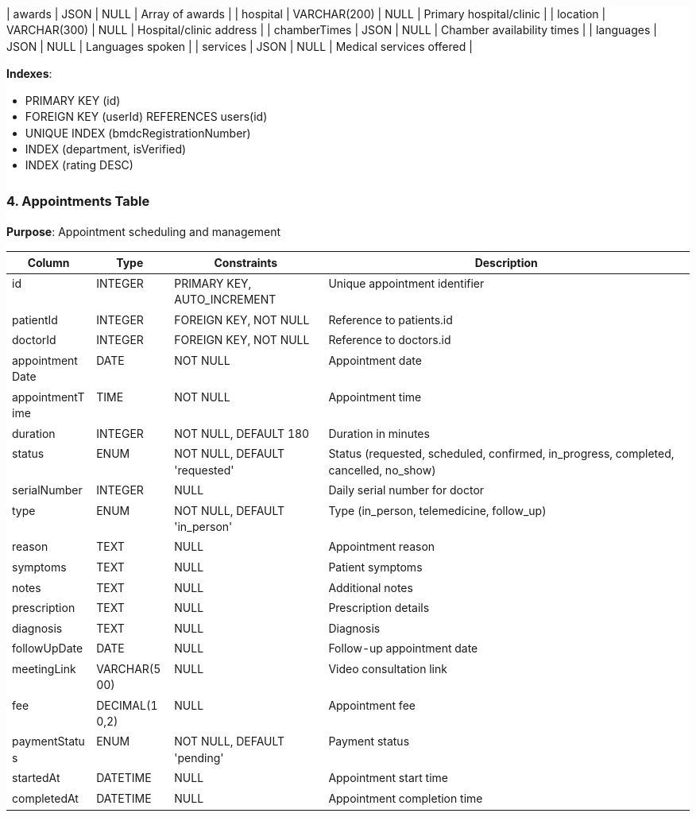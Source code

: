 | awards | JSON | NULL | Array of awards |
| hospital | VARCHAR(200) | NULL | Primary hospital/clinic |
| location | VARCHAR(300) | NULL | Hospital/clinic address |
| chamberTimes | JSON | NULL | Chamber availability times |
| languages | JSON | NULL | Languages spoken |
| services | JSON | NULL | Medical services offered |

**Indexes**:
- PRIMARY KEY (id)
- FOREIGN KEY (userId) REFERENCES users(id)
- UNIQUE INDEX (bmdcRegistrationNumber)
- INDEX (department, isVerified)
- INDEX (rating DESC)

### 4. Appointments Table
**Purpose**: Appointment scheduling and management

| Column | Type | Constraints | Description |
|--------|------|-------------|-------------|
| id | INTEGER | PRIMARY KEY, AUTO_INCREMENT | Unique appointment identifier |
| patientId | INTEGER | FOREIGN KEY, NOT NULL | Reference to patients.id |
| doctorId | INTEGER | FOREIGN KEY, NOT NULL | Reference to doctors.id |
| appointmentDate | DATE | NOT NULL | Appointment date |
| appointmentTime | TIME | NOT NULL | Appointment time |
| duration | INTEGER | NOT NULL, DEFAULT 180 | Duration in minutes |
| status | ENUM | NOT NULL, DEFAULT 'requested' | Status (requested, scheduled, confirmed, in_progress, completed, cancelled, no_show) |
| serialNumber | INTEGER | NULL | Daily serial number for doctor |
| type | ENUM | NOT NULL, DEFAULT 'in_person' | Type (in_person, telemedicine, follow_up) |
| reason | TEXT | NULL | Appointment reason |
| symptoms | TEXT | NULL | Patient symptoms |
| notes | TEXT | NULL | Additional notes |
| prescription | TEXT | NULL | Prescription details |
| diagnosis | TEXT | NULL | Diagnosis |
| followUpDate | DATE | NULL | Follow-up appointment date |
| meetingLink | VARCHAR(500) | NULL | Video consultation link |
| fee | DECIMAL(10,2) | NULL | Appointment fee |
| paymentStatus | ENUM | NOT NULL, DEFAULT 'pending' | Payment status |
| startedAt | DATETIME | NULL | Appointment start time |
| completedAt | DATETIME | NULL | Appointment completion time |

